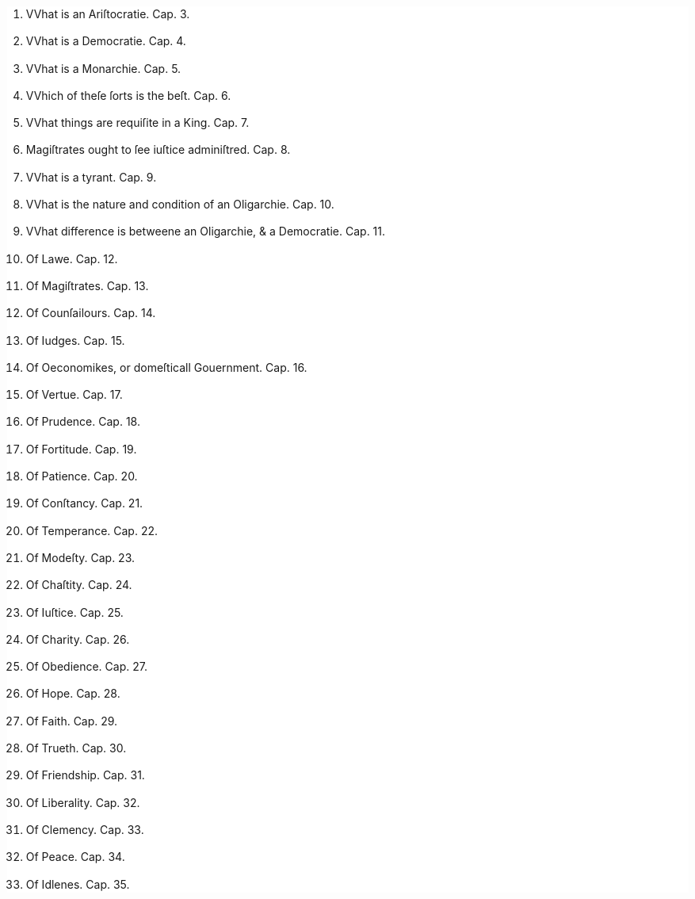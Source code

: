 1. VVhat is an Ariſtocratie. Cap. 3.

1. VVhat is a Democratie. Cap. 4.

1. VVhat is a Monarchie. Cap. 5.

1. VVhich of theſe ſorts is the beſt. Cap. 6.

1. VVhat things are requiſite in a King. Cap. 7.

1. Magiſtrates ought to ſee iuſtice adminiſtred. Cap. 8.

1. VVhat is a tyrant. Cap. 9.

1. VVhat is the nature and condition of an Oligarchie. Cap. 10.

1. VVhat difference is betweene an Oligarchie, & a Democratie. Cap. 11.

1. Of Lawe. Cap. 12.

1. Of Magiſtrates. Cap. 13.

1. Of Counſailours. Cap. 14.

1. Of Iudges. Cap. 15.

1. Of Oeconomikes, or domeſticall Gouernment. Cap. 16.

1. Of Vertue. Cap. 17.

1. Of Prudence. Cap. 18.

1. Of Fortitude. Cap. 19.

1. Of Patience. Cap. 20.

1. Of Conſtancy. Cap. 21.

1. Of Temperance. Cap. 22.

1. Of Modeſty. Cap. 23.

1. Of Chaſtity. Cap. 24.

1. Of Iuſtice. Cap. 25.

1. Of Charity. Cap. 26.

1. Of Obedience. Cap. 27.

1. Of Hope. Cap. 28.

1. Of Faith. Cap. 29.

1. Of Trueth. Cap. 30.

1. Of Friendship. Cap. 31.

1. Of Liberality. Cap. 32.

1. Of Clemency. Cap. 33.

1. Of Peace. Cap. 34.

1. Of Idlenes. Cap. 35.
